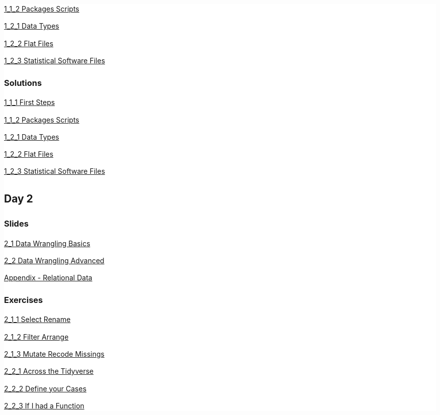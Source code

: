 [1_1_2 Packages Scripts](https://jobreu.github.io/r-intro-gesis-2021/exercises/Exercise_1_1_2_Packages_Scripts.html)

[1_2_1 Data Types](https://jobreu.github.io/r-intro-gesis-2021/exercises/Exercise_1_2_1_Data_Types.html)

[1_2_2 Flat Files](https://jobreu.github.io/r-intro-gesis-2021/exercises/Exercise_1_2_2_Flat_Files.html)

[1_2_3 Statistical Software Files](https://jobreu.github.io/r-intro-gesis-2021/exercises/Exercise_1_2_3_Statistical_Software_Files.html)

### Solutions
[1_1_1 First Steps](https://jobreu.github.io/r-intro-gesis-2021/solutions/Exercise_1_1_1_First_Steps.html)

[1_1_2 Packages Scripts](https://jobreu.github.io/r-intro-gesis-2021/solutions/Exercise_1_1_2_Packages_Scripts.html)

[1_2_1 Data Types](https://jobreu.github.io/r-intro-gesis-2021/solutions/Exercise_1_2_1_Data_Types.html)

[1_2_2 Flat Files](https://jobreu.github.io/r-intro-gesis-2021/solutions/Exercise_1_2_2_Flat_Files.html)

[1_2_3 Statistical Software Files](https://jobreu.github.io/r-intro-gesis-2021/solutions/Exercise_1_2_3_Statistical_Software_Files.html)

## Day 2
### Slides
[2_1 Data Wrangling Basics](https://jobreu.github.io/r-intro-gesis-2021/slides/2_1_Data_Wrangling_Basics.html)     

[2_2 Data Wrangling Advanced](https://jobreu.github.io/r-intro-gesis-2021/slides/2_2_Data_Wrangling_Advanced.html)     

[Appendix - Relational Data](https://jobreu.github.io/r-intro-gesis-2021/slides/2_3_Appendix_Relational_Data.html)     

### Exercises
[2_1_1 Select Rename](https://jobreu.github.io/r-intro-gesis-2021/exercises/Exercise_2_1_1_Select_Rename.html)

[2_1_2 Filter Arrange](https://jobreu.github.io/r-intro-gesis-2021/exercises/Exercise_2_1_2_Filter_Arrange.html)

[2_1_3 Mutate Recode Missings](https://jobreu.github.io/r-intro-gesis-2021/exercises/Exercise_2_1_3_Mutate_Recode_Missings.html)

[2_2_1 Across the Tidyverse](https://jobreu.github.io/r-intro-gesis-2021/exercises/Exercise_2_2_1_Across_the_Tidyverse.html)

[2_2_2 Define your Cases](https://jobreu.github.io/r-intro-gesis-2021/exercises/Exercise_2_2_2_Define_your_Cases.html)

[2_2_3 If I had a Function](https://jobreu.github.io/r-intro-gesis-2021/exercises/Exercise_2_2_3_If_I_had_a_Function.html)
